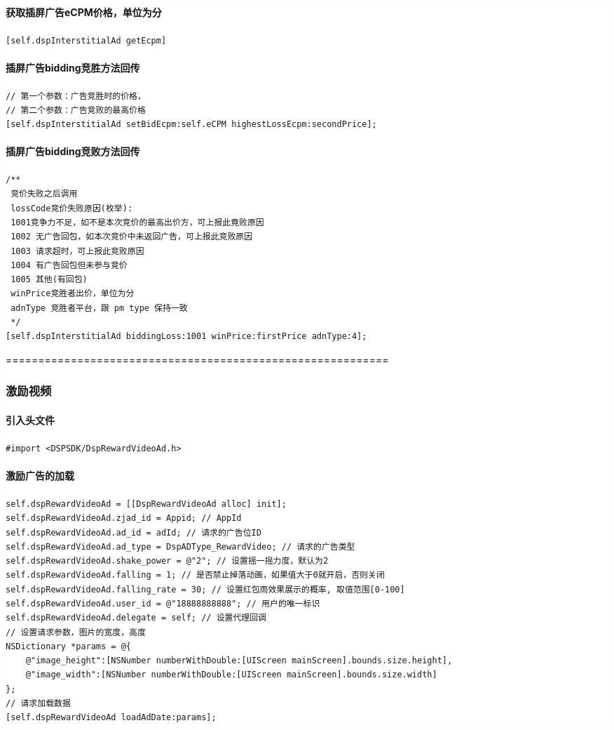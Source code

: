 ```objc
```

#### 获取插屏广告eCPM价格，单位为分
```objc
[self.dspInterstitialAd getEcpm]
```

#### 插屏广告bidding竞胜方法回传
```objc
// 第一个参数：广告竞胜时的价格，
// 第二个参数：广告竞败的最高价格
[self.dspInterstitialAd setBidEcpm:self.eCPM highestLossEcpm:secondPrice];
```

#### 插屏广告bidding竞败方法回传
```objc
/**
 竞价失败之后调用
 lossCode竞价失败原因(枚举):
 1001竞争力不足，如不是本次竞价的最高出价方，可上报此竟败原因
 1002 无广告回包，如本次竞价中未返回广告，可上报此竞败原因
 1003 请求超时，可上报此竞败原因
 1004 有广告回包但未参与竞价
 1005 其他(有回包)
 winPrice竞胜者出价，单位为分
 adnType 竞胜者平台，跟 pm type 保持一致
 */
[self.dspInterstitialAd biddingLoss:1001 winPrice:firstPrice adnType:4];
```

===========================================================

### 激励视频

#### 引入头文件
```objc
#import <DSPSDK/DspRewardVideoAd.h>
```

#### 激励广告的加载
```objc
self.dspRewardVideoAd = [[DspRewardVideoAd alloc] init];
self.dspRewardVideoAd.zjad_id = Appid; // AppId
self.dspRewardVideoAd.ad_id = adId; // 请求的广告位ID
self.dspRewardVideoAd.ad_type = DspADType_RewardVideo; // 请求的广告类型
self.dspRewardVideoAd.shake_power = @"2"; // 设置摇一摇力度，默认为2
self.dspRewardVideoAd.falling = 1; // 是否禁止掉落动画，如果值大于0就开启，否则关闭
self.dspRewardVideoAd.falling_rate = 30; // 设置红包雨效果展示的概率, 取值范围[0-100]
self.dspRewardVideoAd.user_id = @"18888888888"; // 用户的唯一标识
self.dspRewardVideoAd.delegate = self; // 设置代理回调
// 设置请求参数，图片的宽度，高度
NSDictionary *params = @{
    @"image_height":[NSNumber numberWithDouble:[UIScreen mainScreen].bounds.size.height],
    @"image_width":[NSNumber numberWithDouble:[UIScreen mainScreen].bounds.size.width] 
};
// 请求加载数据
[self.dspRewardVideoAd loadAdDate:params];
```
